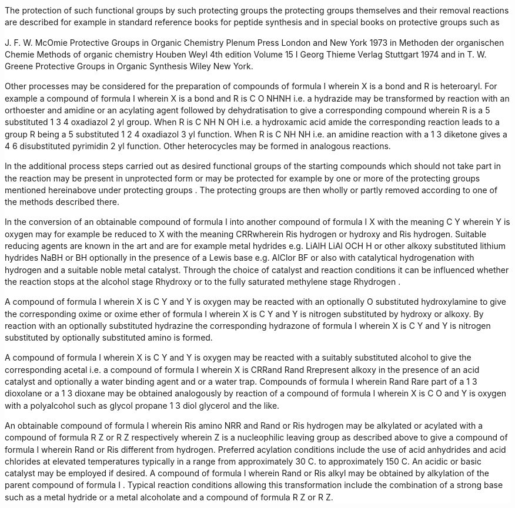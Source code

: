 The protection of such functional groups by such protecting groups the protecting groups themselves and their removal reactions are described for example in standard reference books for peptide synthesis and in special books on protective groups such as

J. F. W. McOmie Protective Groups in Organic Chemistry Plenum Press London and New York 1973 in Methoden der organischen Chemie Methods of organic chemistry Houben Weyl 4th edition Volume 15 I Georg Thieme Verlag Stuttgart 1974 and in T. W. Greene Protective Groups in Organic Synthesis Wiley New York.

Other processes may be considered for the preparation of compounds of formula I wherein X is a bond and R is heteroaryl. For example a compound of formula I wherein X is a bond and R is C O NHNH i.e. a hydrazide may be transformed by reaction with an orthoester and amidine or an acylating agent followed by dehydratisation to give a corresponding compound wherein R is a 5 substituted 1 3 4 oxadiazol 2 yl group. When R is C NH N OH i.e. a hydroxamic acid amide the corresponding reaction leads to a group R being a 5 substituted 1 2 4 oxadiazol 3 yl function. When R is C NH NH i.e. an amidine reaction with a 1 3 diketone gives a 4 6 disubstituted pyrimidin 2 yl function. Other heterocycles may be formed in analogous reactions.

In the additional process steps carried out as desired functional groups of the starting compounds which should not take part in the reaction may be present in unprotected form or may be protected for example by one or more of the protecting groups mentioned hereinabove under protecting groups . The protecting groups are then wholly or partly removed according to one of the methods described there.

In the conversion of an obtainable compound of formula I into another compound of formula I X with the meaning C Y wherein Y is oxygen may for example be reduced to X with the meaning CRRwherein Ris hydrogen or hydroxy and Ris hydrogen. Suitable reducing agents are known in the art and are for example metal hydrides e.g. LiAlH LiAl OCH H or other alkoxy substituted lithium hydrides NaBH or BH optionally in the presence of a Lewis base e.g. AlClor BF or also with catalytical hydrogenation with hydrogen and a suitable noble metal catalyst. Through the choice of catalyst and reaction conditions it can be influenced whether the reaction stops at the alcohol stage Rhydroxy or to the fully saturated methylene stage Rhydrogen .

A compound of formula I wherein X is C Y and Y is oxygen may be reacted with an optionally O substituted hydroxylamine to give the corresponding oxime or oxime ether of formula I wherein X is C Y and Y is nitrogen substituted by hydroxy or alkoxy. By reaction with an optionally substituted hydrazine the corresponding hydrazone of formula I wherein X is C Y and Y is nitrogen substituted by optionally substituted amino is formed.

A compound of formula I wherein X is C Y and Y is oxygen may be reacted with a suitably substituted alcohol to give the corresponding acetal i.e. a compound of formula I wherein X is CRRand Rand Rrepresent alkoxy in the presence of an acid catalyst and optionally a water binding agent and or a water trap. Compounds of formula I wherein Rand Rare part of a 1 3 dioxolane or a 1 3 dioxane may be obtained analogously by reaction of a compound of formula I wherein X is C O and Y is oxygen with a polyalcohol such as glycol propane 1 3 diol glycerol and the like.

An obtainable compound of formula I wherein Ris amino NRR and Rand or Ris hydrogen may be alkylated or acylated with a compound of formula R Z or R Z respectively wherein Z is a nucleophilic leaving group as described above to give a compound of formula I wherein Rand or Ris different from hydrogen. Preferred acylation conditions include the use of acid anhydrides and acid chlorides at elevated temperatures typically in a range from approximately 30 C. to approximately 150 C. An acidic or basic catalyst may be employed if desired. A compound of formula I wherein Rand or Ris alkyl may be obtained by alkylation of the parent compound of formula I . Typical reaction conditions allowing this transformation include the combination of a strong base such as a metal hydride or a metal alcoholate and a compound of formula R Z or R Z.
